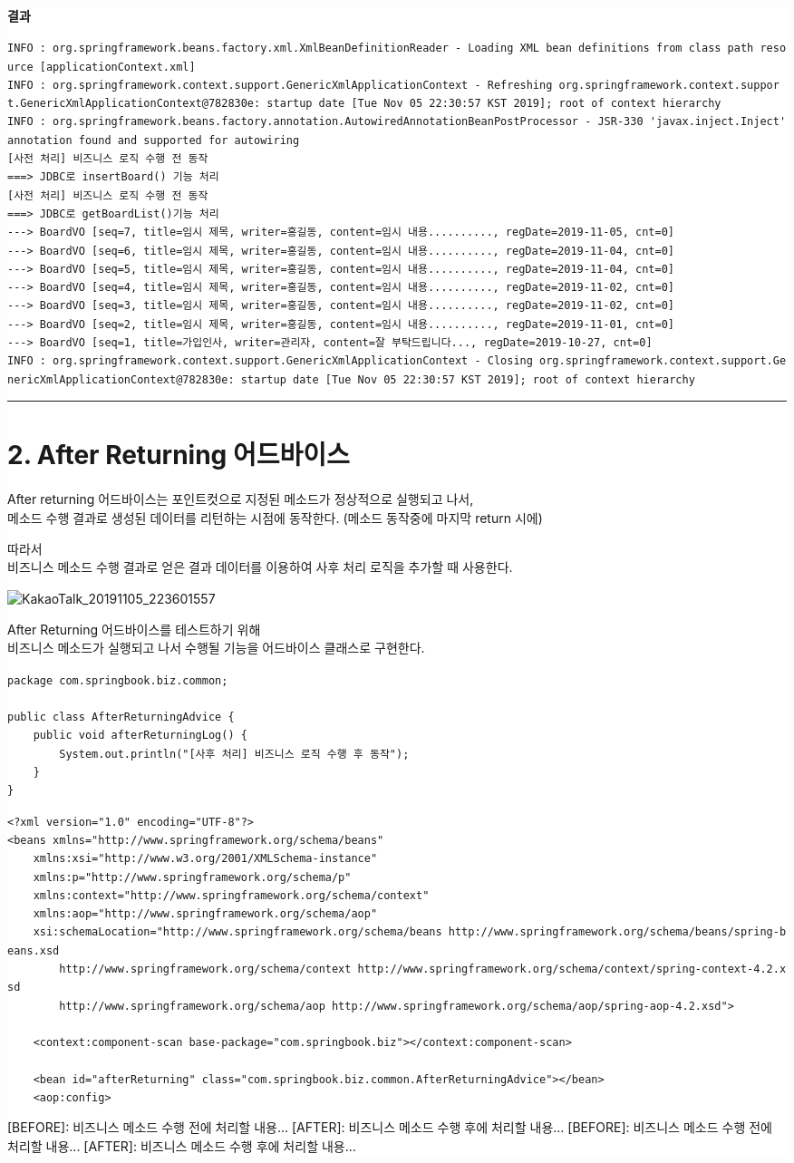 **결과**
```
INFO : org.springframework.beans.factory.xml.XmlBeanDefinitionReader - Loading XML bean definitions from class path resource [applicationContext.xml]
INFO : org.springframework.context.support.GenericXmlApplicationContext - Refreshing org.springframework.context.support.GenericXmlApplicationContext@782830e: startup date [Tue Nov 05 22:30:57 KST 2019]; root of context hierarchy
INFO : org.springframework.beans.factory.annotation.AutowiredAnnotationBeanPostProcessor - JSR-330 'javax.inject.Inject' annotation found and supported for autowiring
[사전 처리] 비즈니스 로직 수행 전 동작
===> JDBC로 insertBoard() 기능 처리
[사전 처리] 비즈니스 로직 수행 전 동작
===> JDBC로 getBoardList()기능 처리
---> BoardVO [seq=7, title=임시 제목, writer=홍길동, content=임시 내용.........., regDate=2019-11-05, cnt=0]
---> BoardVO [seq=6, title=임시 제목, writer=홍길동, content=임시 내용.........., regDate=2019-11-04, cnt=0]
---> BoardVO [seq=5, title=임시 제목, writer=홍길동, content=임시 내용.........., regDate=2019-11-04, cnt=0]
---> BoardVO [seq=4, title=임시 제목, writer=홍길동, content=임시 내용.........., regDate=2019-11-02, cnt=0]
---> BoardVO [seq=3, title=임시 제목, writer=홍길동, content=임시 내용.........., regDate=2019-11-02, cnt=0]
---> BoardVO [seq=2, title=임시 제목, writer=홍길동, content=임시 내용.........., regDate=2019-11-01, cnt=0]
---> BoardVO [seq=1, title=가입인사, writer=관리자, content=잘 부탁드립니다..., regDate=2019-10-27, cnt=0]
INFO : org.springframework.context.support.GenericXmlApplicationContext - Closing org.springframework.context.support.GenericXmlApplicationContext@782830e: startup date [Tue Nov 05 22:30:57 KST 2019]; root of context hierarchy
``` 
   
***
# 2. After Returning 어드바이스  
After returning 어드바이스는 포인트컷으로 지정된 메소드가 정상적으로 실행되고 나서,    
메소드 수행 결과로 생성된 데이터를 리턴하는 시점에 동작한다. (메소드 동작중에 마지막 return 시에)   
   
따라서   
비즈니스 메소드 수행 결과로 얻은 결과 데이터를 이용하여 사후 처리 로직을 추가할 때 사용한다.    
   
![KakaoTalk_20191105_223601557](https://user-images.githubusercontent.com/50267433/68212384-c4428700-001c-11ea-9136-6ffb57858e27.jpg)
  
After Returning 어드바이스를 테스트하기 위해      
비즈니스 메소드가 실행되고 나서 수행될 기능을 어드바이스 클래스로 구현한다.     
```
package com.springbook.biz.common;

public class AfterReturningAdvice {
	public void afterReturningLog() {
		System.out.println("[사후 처리] 비즈니스 로직 수행 후 동작");
	}
}
```
```
<?xml version="1.0" encoding="UTF-8"?>
<beans xmlns="http://www.springframework.org/schema/beans"
	xmlns:xsi="http://www.w3.org/2001/XMLSchema-instance"
	xmlns:p="http://www.springframework.org/schema/p"
	xmlns:context="http://www.springframework.org/schema/context"
	xmlns:aop="http://www.springframework.org/schema/aop"
	xsi:schemaLocation="http://www.springframework.org/schema/beans http://www.springframework.org/schema/beans/spring-beans.xsd
		http://www.springframework.org/schema/context http://www.springframework.org/schema/context/spring-context-4.2.xsd
		http://www.springframework.org/schema/aop http://www.springframework.org/schema/aop/spring-aop-4.2.xsd">

	<context:component-scan base-package="com.springbook.biz"></context:component-scan>
	
	<bean id="afterReturning" class="com.springbook.biz.common.AfterReturningAdvice"></bean>
	<aop:config>
```

[BEFORE]: 비즈니스 메소드 수행 전에 처리할 내용...
[AFTER]: 비즈니스 메소드 수행 후에 처리할 내용...
[BEFORE]: 비즈니스 메소드 수행 전에 처리할 내용...
[AFTER]: 비즈니스 메소드 수행 후에 처리할 내용...